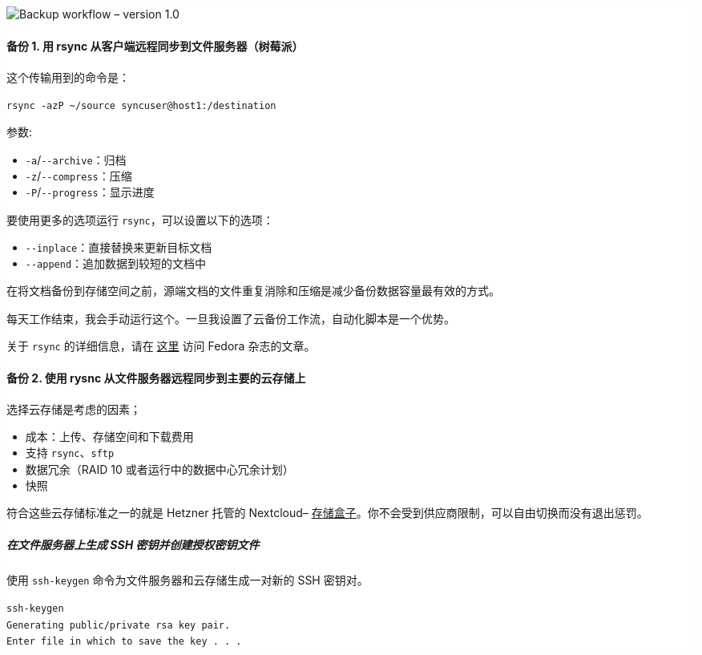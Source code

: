 
![Backup workflow – version 1.0](/Asserts/Images//attachment/album/202204/28/160107z2bh4guccpe4quzp.jpg)


#### 备份 1. 用 rsync 从客户端远程同步到文件服务器（树莓派）


这个传输用到的命令是：



```
rsync -azP ~/source syncuser@host1:/destination

```

参数:


* `-a`/`--archive`：归档
* `-z`/`--compress`：压缩
* `-P`/`--progress`：显示进度


要使用更多的选项运行 `rsync`，可以设置以下的选项：


* `--inplace`：直接替换来更新目标文档
* `--append`：追加数据到较短的文档中


在将文档备份到存储空间之前，源端文档的文件重复消除和压缩是减少备份数据容量最有效的方式。


每天工作结束，我会手动运行这个。一旦我设置了云备份工作流，自动化脚本是一个优势。


关于 `rsync` 的详细信息，请在 [这里](https://fedoramagazine.org/copying-large-files-with-rsync-and-some-misconceptions/) 访问 Fedora 杂志的文章。


#### 备份 2. 使用 rysnc 从文件服务器远程同步到主要的云存储上


选择云存储是考虑的因素；


* 成本：上传、存储空间和下载费用
* 支持 `rsync`、`sftp`
* 数据冗余（RAID 10 或者运行中的数据中心冗余计划）
* 快照


符合这些云存储标准之一的就是 Hetzner 托管的 Nextcloud– [存储盒子](https://docs.hetzner.com/robot/storage-box/)。你不会受到供应商限制，可以自由切换而没有退出惩罚。


##### 在文件服务器上生成 SSH 密钥并创建授权密钥文件


使用 `ssh-keygen` 命令为文件服务器和云存储生成一对新的 SSH 密钥对。



```
ssh-keygen
Generating public/private rsa key pair.
Enter file in which to save the key . . .

```
